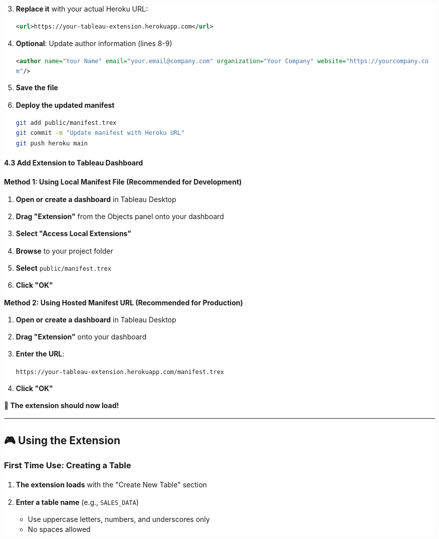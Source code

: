 3. **Replace it** with your actual Heroku URL:
   ```xml
   <url>https://your-tableau-extension.herokuapp.com</url>
   ```

4. **Optional**: Update author information (lines 8-9)
   ```xml
   <author name="Your Name" email="your.email@company.com" organization="Your Company" website="https://yourcompany.com"/>
   ```

5. **Save the file**

6. **Deploy the updated manifest**
   ```bash
   git add public/manifest.trex
   git commit -m "Update manifest with Heroku URL"
   git push heroku main
   ```

#### 4.3 Add Extension to Tableau Dashboard

**Method 1: Using Local Manifest File (Recommended for Development)**

1. **Open or create a dashboard** in Tableau Desktop

2. **Drag "Extension"** from the Objects panel onto your dashboard

3. **Select "Access Local Extensions"**

4. **Browse** to your project folder

5. **Select** `public/manifest.trex`

6. **Click "OK"**

**Method 2: Using Hosted Manifest URL (Recommended for Production)**

1. **Open or create a dashboard** in Tableau Desktop

2. **Drag "Extension"** onto your dashboard

3. **Enter the URL**:
   ```
   https://your-tableau-extension.herokuapp.com/manifest.trex
   ```

4. **Click "OK"**

**🎉 The extension should now load!**

---

## 🎮 Using the Extension

### First Time Use: Creating a Table

1. **The extension loads** with the "Create New Table" section

2. **Enter a table name** (e.g., `SALES_DATA`)
   - Use uppercase letters, numbers, and underscores only
   - No spaces allowed
